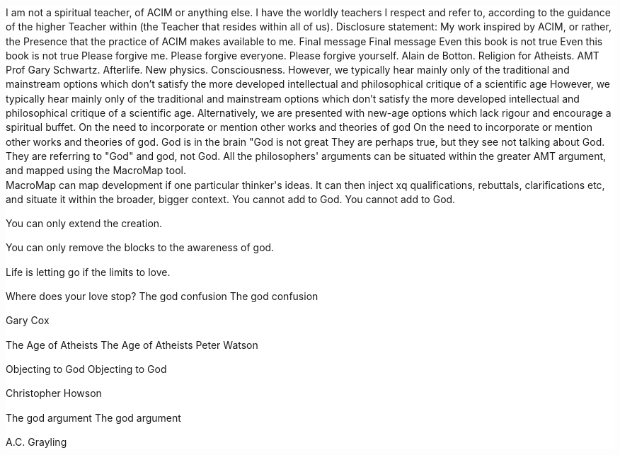 I am not a spiritual teacher, of ACIM or anything else. I have the worldly teachers I respect and refer to, according to the guidance of the higher Teacher within (the Teacher that resides within all of us).
Disclosure statement: My work inspired by ACIM, or rather, the Presence that the practice of ACIM makes available to me.
Final message
Final message
Even this book is not true
Even this book is not true
Please forgive me.
Please forgive everyone. Please forgive yourself.
Alain de Botton. Religion for Atheists. AMT
Prof Gary Schwartz. Afterlife. New physics. Consciousness.
However, we typically hear mainly only of the traditional and mainstream options which don’t satisfy the more developed intellectual and philosophical critique of a scientific age
However, we typically hear mainly only of the traditional and mainstream options which don’t satisfy the more developed intellectual and philosophical critique of a scientific age. Alternatively, we are presented with new-age options which lack rigour and encourage a spiritual buffet.
On the need to incorporate or mention other works and theories of god
On the need to incorporate or mention other works and theories of god. God is in the brain "God is not great
They are perhaps true, but they see not talking about God. They are referring to "God" and god, not God. 
All the philosophers' arguments can be situated within the greater AMT argument, and mapped using the MacroMap tool.  
MacroMap can map development if one particular thinker's ideas. It can then inject xq qualifications, rebuttals, clarifications etc, and situate it within the broader, bigger  context. 
You cannot add to God. 
You cannot add to God. 

You can only extend the creation. 

You can only remove the blocks to the awareness of god. 

Life is letting go if the limits to love. 

Where does your love stop?
The god confusion
The god confusion

Gary Cox

The Age of Atheists
The Age of Atheists
Peter Watson 

Objecting to God
Objecting to God

Christopher Howson


The god argument
The god argument

A.C. Grayling
